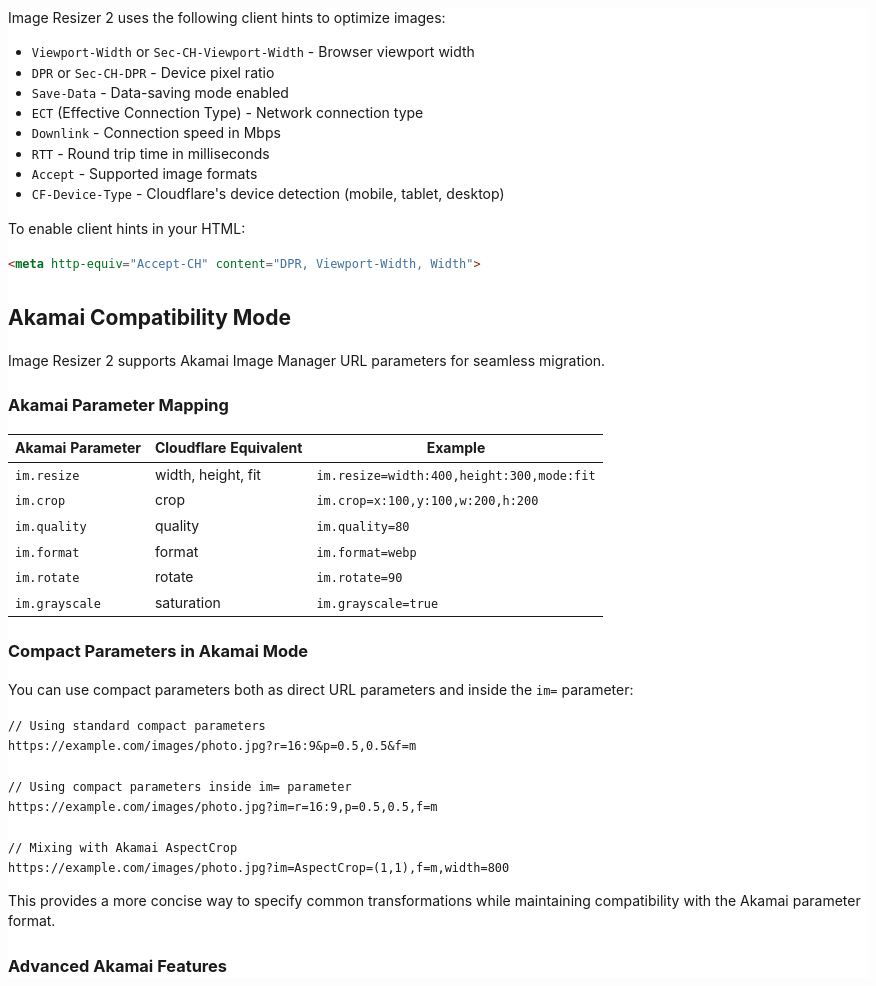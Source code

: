 Image Resizer 2 uses the following client hints to optimize images:

- `Viewport-Width` or `Sec-CH-Viewport-Width` - Browser viewport width
- `DPR` or `Sec-CH-DPR` - Device pixel ratio
- `Save-Data` - Data-saving mode enabled
- `ECT` (Effective Connection Type) - Network connection type
- `Downlink` - Connection speed in Mbps
- `RTT` - Round trip time in milliseconds
- `Accept` - Supported image formats
- `CF-Device-Type` - Cloudflare's device detection (mobile, tablet, desktop)

To enable client hints in your HTML:

```html
<meta http-equiv="Accept-CH" content="DPR, Viewport-Width, Width">
```

## Akamai Compatibility Mode

Image Resizer 2 supports Akamai Image Manager URL parameters for seamless migration.

### Akamai Parameter Mapping

| Akamai Parameter | Cloudflare Equivalent | Example |
|------------------|----------------------|---------|
| `im.resize` | width, height, fit | `im.resize=width:400,height:300,mode:fit` |
| `im.crop` | crop | `im.crop=x:100,y:100,w:200,h:200` |
| `im.quality` | quality | `im.quality=80` |
| `im.format` | format | `im.format=webp` |
| `im.rotate` | rotate | `im.rotate=90` |
| `im.grayscale` | saturation | `im.grayscale=true` |

### Compact Parameters in Akamai Mode

You can use compact parameters both as direct URL parameters and inside the `im=` parameter:

```
// Using standard compact parameters
https://example.com/images/photo.jpg?r=16:9&p=0.5,0.5&f=m

// Using compact parameters inside im= parameter
https://example.com/images/photo.jpg?im=r=16:9,p=0.5,0.5,f=m

// Mixing with Akamai AspectCrop
https://example.com/images/photo.jpg?im=AspectCrop=(1,1),f=m,width=800
```

This provides a more concise way to specify common transformations while maintaining compatibility with the Akamai parameter format.

### Advanced Akamai Features
